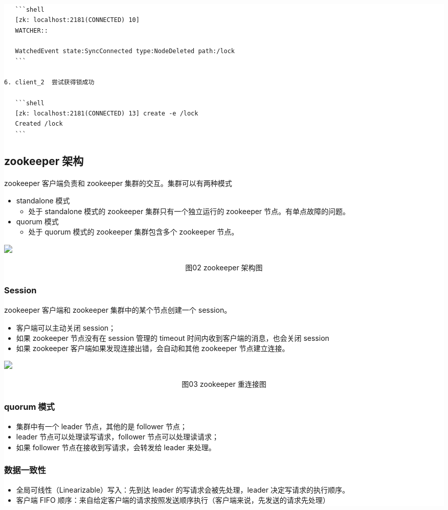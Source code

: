        ```shell
       [zk: localhost:2181(CONNECTED) 10] 
       WATCHER::
       
       WatchedEvent state:SyncConnected type:NodeDeleted path:/lock
       ```

    6. client_2  尝试获得锁成功

       ```shell
       [zk: localhost:2181(CONNECTED) 13] create -e /lock
       Created /lock
       ```



## zookeeper 架构

zookeeper 客户端负责和 zookeeper 集群的交互。集群可以有两种模式

- standalone 模式
  - 处于 standalone 模式的 zookeeper 集群只有一个独立运行的 zookeeper 节点。有单点故障的问题。
- quorum 模式
  - 处于 quorum 模式的 zookeeper 集群包含多个 zookeeper 节点。

![](https://raw.githubusercontent.com/dddygin/image-storage/main/blog/image/middleware/zookeeper/geek/z_01_02.png)

<center>图02  zookeeper 架构图</center>

### Session

zookeeper  客户端和 zookeeper 集群中的某个节点创建一个 session。

- 客户端可以主动关闭 session；
- 如果 zookeeper 节点没有在 session 管理的 timeout 时间内收到客户端的消息，也会关闭 session
- 如果 zookeeper 客户端如果发现连接出错，会自动和其他 zookeeper 节点建立连接。

![](https://raw.githubusercontent.com/dddygin/image-storage/main/blog/image/middleware/zookeeper/geek/z_01_03.png)

<center>图03  zookeeper 重连接图</center>

### quorum 模式

- 集群中有一个 leader 节点，其他的是 follower 节点；
- leader 节点可以处理读写请求，follower 节点可以处理读请求；
- 如果 follower 节点在接收到写请求，会转发给 leader 来处理。

### 数据一致性

- 全局可线性（Linearizable）写入：先到达 leader 的写请求会被先处理，leader 决定写请求的执行顺序。
- 客户端 FIFO 顺序：来自给定客户端的请求按照发送顺序执行（客户端来说，先发送的请求先处理）









